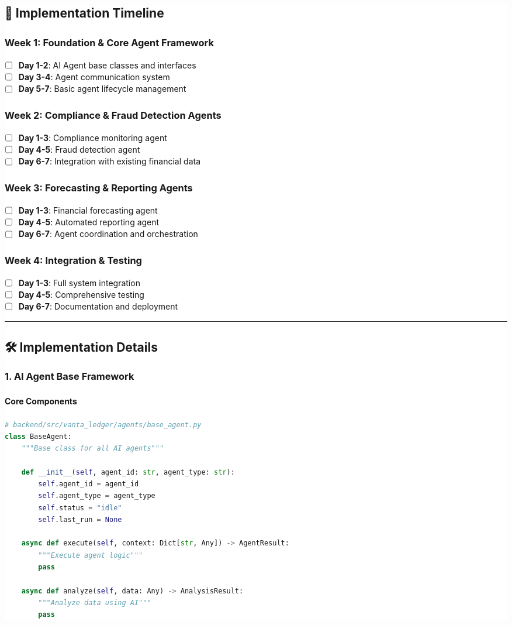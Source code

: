 
## 📅 Implementation Timeline

### **Week 1: Foundation & Core Agent Framework**
- [ ] **Day 1-2**: AI Agent base classes and interfaces
- [ ] **Day 3-4**: Agent communication system
- [ ] **Day 5-7**: Basic agent lifecycle management

### **Week 2: Compliance & Fraud Detection Agents**
- [ ] **Day 1-3**: Compliance monitoring agent
- [ ] **Day 4-5**: Fraud detection agent
- [ ] **Day 6-7**: Integration with existing financial data

### **Week 3: Forecasting & Reporting Agents**
- [ ] **Day 1-3**: Financial forecasting agent
- [ ] **Day 4-5**: Automated reporting agent
- [ ] **Day 6-7**: Agent coordination and orchestration

### **Week 4: Integration & Testing**
- [ ] **Day 1-3**: Full system integration
- [ ] **Day 4-5**: Comprehensive testing
- [ ] **Day 6-7**: Documentation and deployment

---

## 🛠️ Implementation Details

### **1. AI Agent Base Framework**

#### **Core Components**
```python
# backend/src/vanta_ledger/agents/base_agent.py
class BaseAgent:
    """Base class for all AI agents"""
    
    def __init__(self, agent_id: str, agent_type: str):
        self.agent_id = agent_id
        self.agent_type = agent_type
        self.status = "idle"
        self.last_run = None
    
    async def execute(self, context: Dict[str, Any]) -> AgentResult:
        """Execute agent logic"""
        pass
    
    async def analyze(self, data: Any) -> AnalysisResult:
        """Analyze data using AI"""
        pass
```
